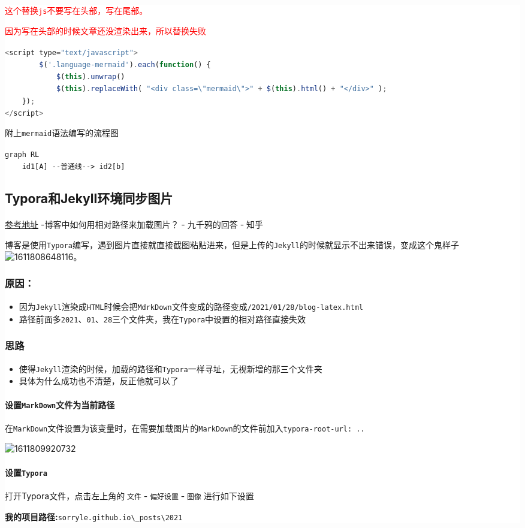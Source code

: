 <font color='red'>这个替换`js`不要写在头部，写在尾部。</font>

<font color='red'>因为写在头部的时候文章还没渲染出来，所以替换失败</font>

```javascript
<script type="text/javascript">
        $('.language-mermaid').each(function() {
            $(this).unwrap()
            $(this).replaceWith( "<div class=\"mermaid\">" + $(this).html() + "</div>" );
    });
</script>
```



附上`mermaid`语法编写的流程图

```mermaid
graph RL
	id1[A] --普通线--> id2[b]
```



## Typora和Jekyll环境同步图片

[参考地址](https://www.zhihu.com/question/31123165/answer/505487857) -博客中如何用相对路径来加载图片？ - 九千鸦的回答 - 知乎

博客是使用`Typora`编写，遇到图片直接就直接截图粘贴进来，但是上传的`Jekyll`的时候就显示不出来错误，变成这个鬼样子![1611808648116](/../assets/images/2021/2021-01-27-blog-total/1611808648116.png)。



### 原因：

- 因为`Jekyll`渲染成`HTML`时候会把`MdrkDown`文件变成的路径变成`/2021/01/28/blog-latex.html`
- 路径前面多`2021`、`01`、`28`三个文件夹，我在`Typora`中设置的相对路径直接失效



### 思路

- 使得`Jekyll`渲染的时候，加载的路径和`Typora`一样寻址，无视新增的那三个文件夹
- 具体为什么成功也不清楚，反正他就可以了



#### 设置`MarkDown`文件为当前路径

在`MarkDown`文件设置为该变量时，在需要加载图片的`MarkDown`的文件前加入`typora-root-url: ..`

![1611809920732](/../assets/images/2021/2021-01-27-blog-total/1611809920732.png)



#### 设置`Typora`

打开Typora文件，点击左上角的 `文件` - `偏好设置` - `图像` 进行如下设置

**我的项目路径:**`sorryle.github.io\_posts\2021`
